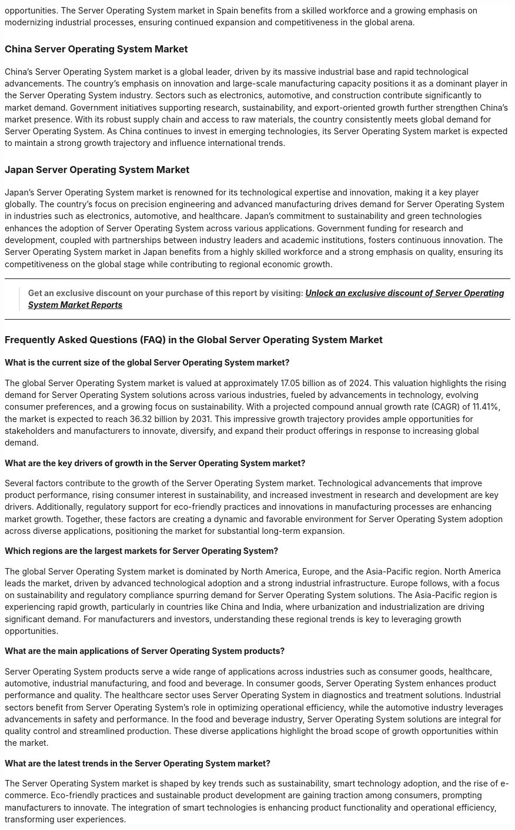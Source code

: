 opportunities. The Server Operating System market in Spain benefits from a skilled workforce and a growing emphasis on modernizing industrial processes, ensuring continued expansion and competitiveness in the global arena.</p><h3>China Server Operating System Market</h3><p>China&rsquo;s Server Operating System market is a global leader, driven by its massive industrial base and rapid technological advancements. The country&rsquo;s emphasis on innovation and large-scale manufacturing capacity positions it as a dominant player in the Server Operating System industry. Sectors such as electronics, automotive, and construction contribute significantly to market demand. Government initiatives supporting research, sustainability, and export-oriented growth further strengthen China&rsquo;s market presence. With its robust supply chain and access to raw materials, the country consistently meets global demand for Server Operating System. As China continues to invest in emerging technologies, its Server Operating System market is expected to maintain a strong growth trajectory and influence international trends.</p><h3>Japan Server Operating System Market</h3><p>Japan&rsquo;s Server Operating System market is renowned for its technological expertise and innovation, making it a key player globally. The country&rsquo;s focus on precision engineering and advanced manufacturing drives demand for Server Operating System in industries such as electronics, automotive, and healthcare. Japan&rsquo;s commitment to sustainability and green technologies enhances the adoption of Server Operating System across various applications. Government funding for research and development, coupled with partnerships between industry leaders and academic institutions, fosters continuous innovation. The Server Operating System market in Japan benefits from a highly skilled workforce and a strong emphasis on quality, ensuring its competitiveness on the global stage while contributing to regional economic growth.</p><hr /><blockquote><p><strong>Get an exclusive discount on your purchase of this report by visiting: <em><a href="://marketresearchpulse.com/ask-for-discount/13379?utm_source=Github&amp;utm_medium=052">Unlock an exclusive discount of Server Operating System Market Reports</a></em>&nbsp;</strong></p></blockquote><hr /><h3>Frequently Asked Questions (FAQ) in the Global Server Operating System Market</h3><p><strong>What is the current size of the global Server Operating System market?</strong></p><p>The global Server Operating System market is valued at approximately 17.05 billion as of 2024. This valuation highlights the rising demand for Server Operating System solutions across various industries, fueled by advancements in technology, evolving consumer preferences, and a growing focus on sustainability. With a projected compound annual growth rate (CAGR) of 11.41%, the market is expected to reach 36.32 billion by 2031. This impressive growth trajectory provides ample opportunities for stakeholders and manufacturers to innovate, diversify, and expand their product offerings in response to increasing global demand.</p><p><strong>What are the key drivers of growth in the Server Operating System market?</strong></p><p>Several factors contribute to the growth of the Server Operating System market. Technological advancements that improve product performance, rising consumer interest in sustainability, and increased investment in research and development are key drivers. Additionally, regulatory support for eco-friendly practices and innovations in manufacturing processes are enhancing market growth. Together, these factors are creating a dynamic and favorable environment for Server Operating System adoption across diverse applications, positioning the market for substantial long-term expansion.</p><p><strong>Which regions are the largest markets for Server Operating System?</strong></p><p>The global Server Operating System market is dominated by North America, Europe, and the Asia-Pacific region. North America leads the market, driven by advanced technological adoption and a strong industrial infrastructure. Europe follows, with a focus on sustainability and regulatory compliance spurring demand for Server Operating System solutions. The Asia-Pacific region is experiencing rapid growth, particularly in countries like China and India, where urbanization and industrialization are driving significant demand. For manufacturers and investors, understanding these regional trends is key to leveraging growth opportunities.</p><p><strong>What are the main applications of Server Operating System products?</strong></p><p>Server Operating System products serve a wide range of applications across industries such as consumer goods, healthcare, automotive, industrial manufacturing, and food and beverage. In consumer goods, Server Operating System enhances product performance and quality. The healthcare sector uses Server Operating System in diagnostics and treatment solutions. Industrial sectors benefit from Server Operating System&rsquo;s role in optimizing operational efficiency, while the automotive industry leverages advancements in safety and performance. In the food and beverage industry, Server Operating System solutions are integral for quality control and streamlined production. These diverse applications highlight the broad scope of growth opportunities within the market.</p><p><strong>What are the latest trends in the Server Operating System market?</strong></p><p>The Server Operating System market is shaped by key trends such as sustainability, smart technology adoption, and the rise of e-commerce. Eco-friendly practices and sustainable product development are gaining traction among consumers, prompting manufacturers to innovate. The integration of smart technologies is enhancing product functionality and operational efficiency, transforming user experiences.